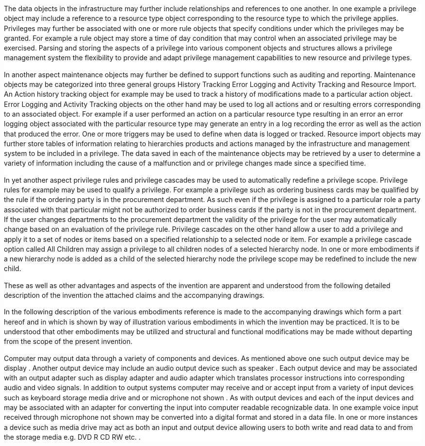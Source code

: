 The data objects in the infrastructure may further include relationships and references to one another. In one example a privilege object may include a reference to a resource type object corresponding to the resource type to which the privilege applies. Privileges may further be associated with one or more rule objects that specify conditions under which the privileges may be granted. For example a rule object may store a time of day condition that may control when an associated privilege may be exercised. Parsing and storing the aspects of a privilege into various component objects and structures allows a privilege management system the flexibility to provide and adapt privilege management capabilities to new resource and privilege types.

In another aspect maintenance objects may further be defined to support functions such as auditing and reporting. Maintenance objects may be categorized into three general groups History Tracking Error Logging and Activity Tracking and Resource Import. An Action history tracking object for example may be used to track a history of modifications made to a particular action object. Error Logging and Activity Tracking objects on the other hand may be used to log all actions and or resulting errors corresponding to an associated object. For example if a user performed an action on a particular resource type resulting in an error an error logging object associated with the particular resource type may generate an entry in a log recording the error as well as the action that produced the error. One or more triggers may be used to define when data is logged or tracked. Resource import objects may further store tables of information relating to hierarchies products and actions managed by the infrastructure and management system to be included in a privilege. The data saved in each of the maintenance objects may be retrieved by a user to determine a variety of information including the cause of a malfunction and or privilege changes made since a specified time.

In yet another aspect privilege rules and privilege cascades may be used to automatically redefine a privilege scope. Privilege rules for example may be used to qualify a privilege. For example a privilege such as ordering business cards may be qualified by the rule if the ordering party is in the procurement department. As such even if the privilege is assigned to a particular role a party associated with that particular might not be authorized to order business cards if the party is not in the procurement department. If the user changes departments to the procurement department the validity of the privilege for the user may automatically change based on an evaluation of the privilege rule. Privilege cascades on the other hand allow a user to add a privilege and apply it to a set of nodes or items based on a specified relationship to a selected node or item. For example a privilege cascade option called All Children may assign a privilege to all children nodes of a selected hierarchy node. In one or more embodiments if a new hierarchy node is added as a child of the selected hierarchy node the privilege scope may be redefined to include the new child.

These as well as other advantages and aspects of the invention are apparent and understood from the following detailed description of the invention the attached claims and the accompanying drawings.

In the following description of the various embodiments reference is made to the accompanying drawings which form a part hereof and in which is shown by way of illustration various embodiments in which the invention may be practiced. It is to be understood that other embodiments may be utilized and structural and functional modifications may be made without departing from the scope of the present invention.

Computer may output data through a variety of components and devices. As mentioned above one such output device may be display . Another output device may include an audio output device such as speaker . Each output device and may be associated with an output adapter such as display adapter and audio adapter which translates processor instructions into corresponding audio and video signals. In addition to output systems computer may receive and or accept input from a variety of input devices such as keyboard storage media drive and or microphone not shown . As with output devices and each of the input devices and may be associated with an adapter for converting the input into computer readable recognizable data. In one example voice input received through microphone not shown may be converted into a digital format and stored in a data file. In one or more instances a device such as media drive may act as both an input and output device allowing users to both write and read data to and from the storage media e.g. DVD R CD RW etc. .
